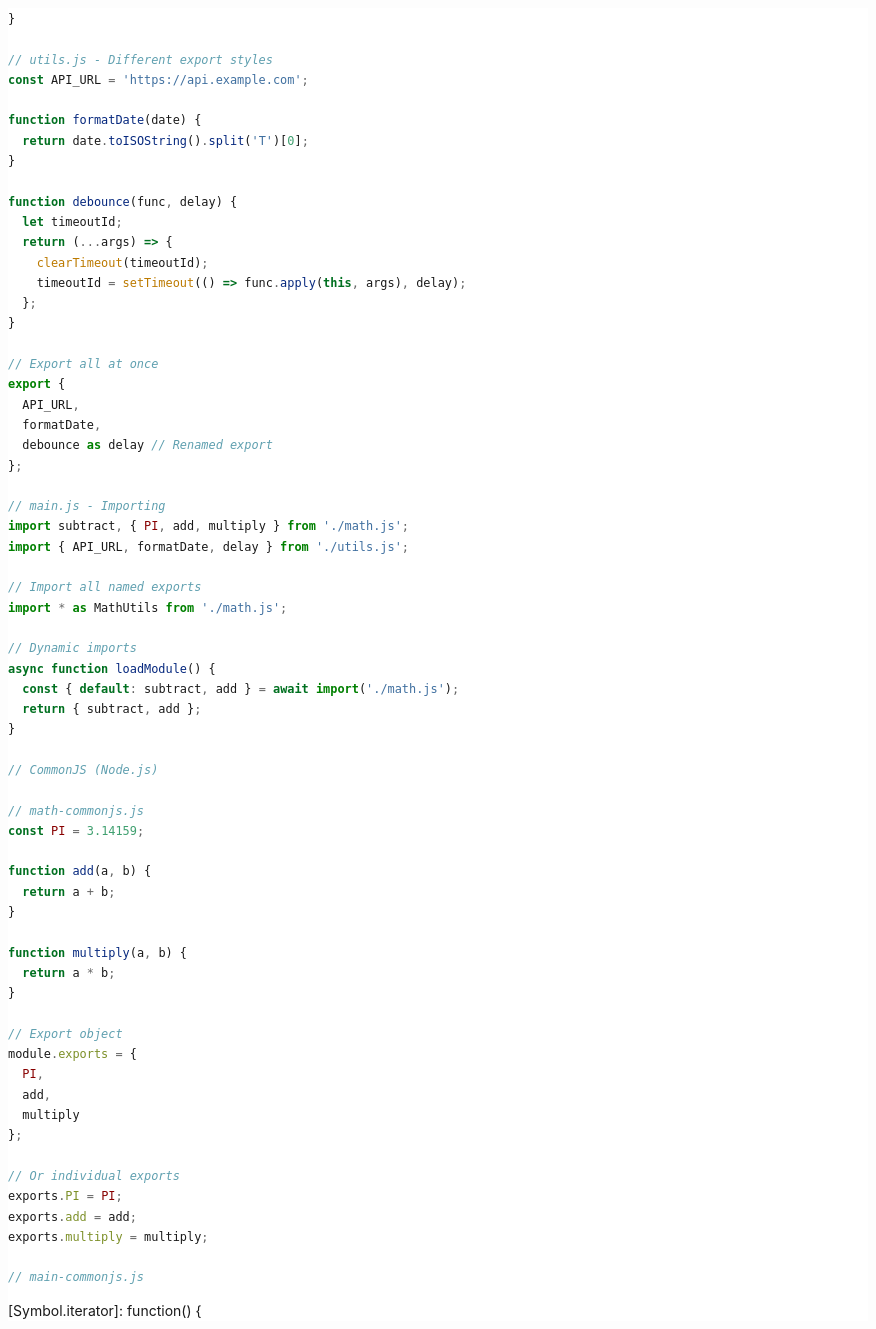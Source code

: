 ```javascript
}

// utils.js - Different export styles
const API_URL = 'https://api.example.com';

function formatDate(date) {
  return date.toISOString().split('T')[0];
}

function debounce(func, delay) {
  let timeoutId;
  return (...args) => {
    clearTimeout(timeoutId);
    timeoutId = setTimeout(() => func.apply(this, args), delay);
  };
}

// Export all at once
export {
  API_URL,
  formatDate,
  debounce as delay // Renamed export
};

// main.js - Importing
import subtract, { PI, add, multiply } from './math.js';
import { API_URL, formatDate, delay } from './utils.js';

// Import all named exports
import * as MathUtils from './math.js';

// Dynamic imports
async function loadModule() {
  const { default: subtract, add } = await import('./math.js');
  return { subtract, add };
}

// CommonJS (Node.js)

// math-commonjs.js
const PI = 3.14159;

function add(a, b) {
  return a + b;
}

function multiply(a, b) {
  return a * b;
}

// Export object
module.exports = {
  PI,
  add,
  multiply
};

// Or individual exports
exports.PI = PI;
exports.add = add;
exports.multiply = multiply;

// main-commonjs.js
```

  [Symbol.iterator]: function() {